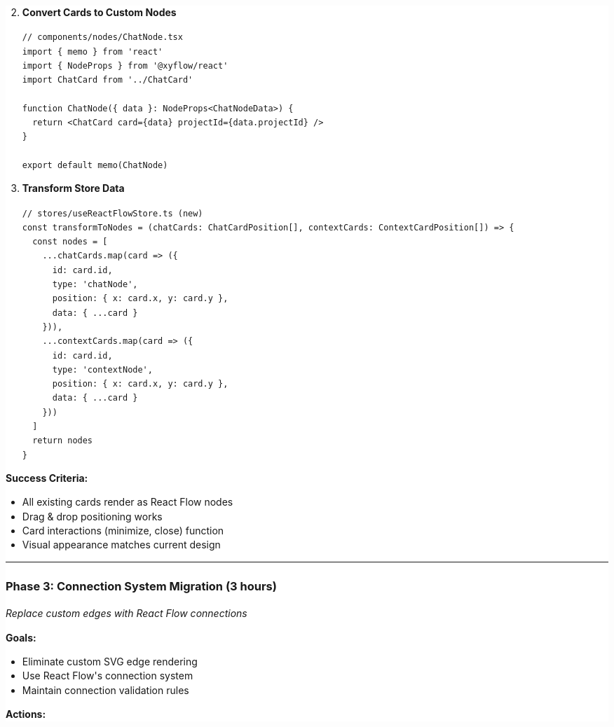 2. **Convert Cards to Custom Nodes**
   ```tsx
   // components/nodes/ChatNode.tsx
   import { memo } from 'react'
   import { NodeProps } from '@xyflow/react'
   import ChatCard from '../ChatCard'
   
   function ChatNode({ data }: NodeProps<ChatNodeData>) {
     return <ChatCard card={data} projectId={data.projectId} />
   }
   
   export default memo(ChatNode)
   ```

3. **Transform Store Data**
   ```tsx
   // stores/useReactFlowStore.ts (new)
   const transformToNodes = (chatCards: ChatCardPosition[], contextCards: ContextCardPosition[]) => {
     const nodes = [
       ...chatCards.map(card => ({
         id: card.id,
         type: 'chatNode',
         position: { x: card.x, y: card.y },
         data: { ...card }
       })),
       ...contextCards.map(card => ({
         id: card.id,
         type: 'contextNode', 
         position: { x: card.x, y: card.y },
         data: { ...card }
       }))
     ]
     return nodes
   }
   ```

**Success Criteria:**
- All existing cards render as React Flow nodes
- Drag & drop positioning works
- Card interactions (minimize, close) function
- Visual appearance matches current design

---

### **Phase 3: Connection System Migration (3 hours)**
*Replace custom edges with React Flow connections*

**Goals:**
- Eliminate custom SVG edge rendering
- Use React Flow's connection system
- Maintain connection validation rules

**Actions:**
